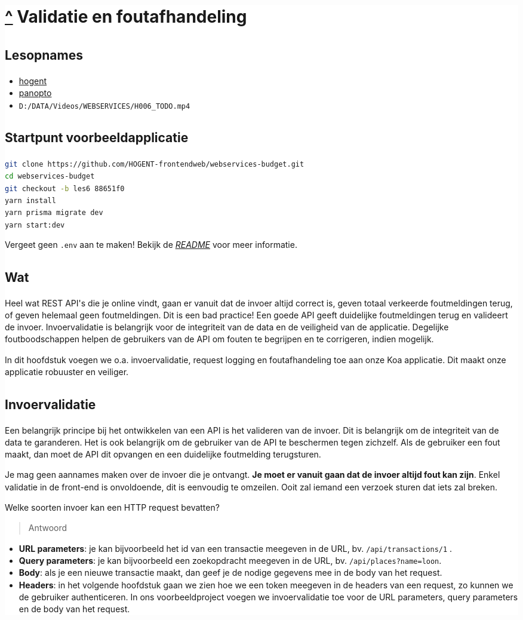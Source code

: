 # [^](README.md) Validatie en foutafhandeling

## Lesopnames

- [hogent](TODO)
- [panopto](TODO)
- `D:/DATA/Videos/WEBSERVICES/H006_TODO.mp4`

## Startpunt voorbeeldapplicatie

```bash
git clone https://github.com/HOGENT-frontendweb/webservices-budget.git
cd webservices-budget
git checkout -b les6 88651f0
yarn install
yarn prisma migrate dev
yarn start:dev
```

Vergeet geen `.env` aan te maken! Bekijk de [*README*](https://github.com/HOGENT-frontendweb/webservices-budget?tab=readme-ov-file#webservices-budget) voor meer informatie.

## Wat

Heel wat REST API's die je online vindt, gaan er vanuit dat de invoer altijd correct is, geven totaal verkeerde foutmeldingen terug, of geven helemaal geen foutmeldingen. Dit is een bad practice! Een goede API geeft duidelijke foutmeldingen terug en valideert de invoer. Invoervalidatie is belangrijk voor de integriteit van de data en de veiligheid van de applicatie. Degelijke foutboodschappen helpen de gebruikers van de API om fouten te begrijpen en te corrigeren, indien mogelijk.

In dit hoofdstuk voegen we o.a. invoervalidatie, request logging en foutafhandeling toe aan onze Koa applicatie. Dit maakt onze applicatie robuuster en veiliger.

## Invoervalidatie

Een belangrijk principe bij het ontwikkelen van een API is het valideren van de invoer. Dit is belangrijk om de integriteit van de data te garanderen. Het is ook belangrijk om de gebruiker van de API te beschermen tegen zichzelf. Als de gebruiker een fout maakt, dan moet de API dit opvangen en een duidelijke foutmelding terugsturen.

Je mag geen aannames maken over de invoer die je ontvangt. **Je moet er vanuit gaan dat de invoer altijd fout kan zijn**. Enkel validatie in de front-end is onvoldoende, dit is eenvoudig te omzeilen. Ooit zal iemand een verzoek sturen dat iets zal breken.

Welke soorten invoer kan een HTTP request bevatten?

> Antwoord

- **URL parameters**: je kan bijvoorbeeld het id van een transactie meegeven in de URL, bv. `/api/transactions/1` .
- **Query parameters**: je kan bijvoorbeeld een zoekopdracht meegeven in de URL, bv. `/api/places?name=loon`.
- **Body**: als je een nieuwe transactie maakt, dan geef je de nodige gegevens mee in de body van het request.
- **Headers**: in het volgende hoofdstuk gaan we zien hoe we een token meegeven in de headers van een request, zo kunnen we de gebruiker authenticeren.
In ons voorbeeldproject voegen we invoervalidatie toe voor de URL parameters, query parameters en de body van het request.
